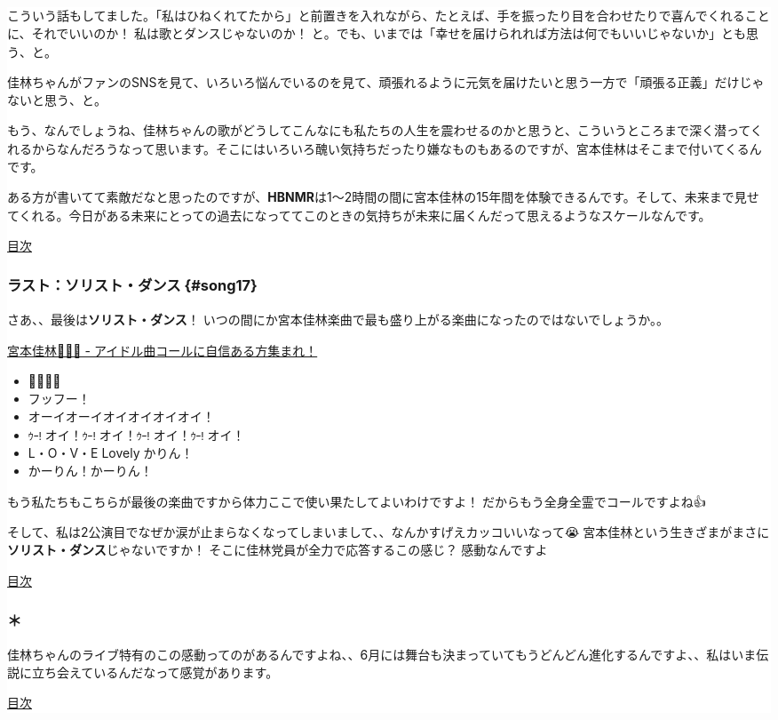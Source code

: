 こういう話もしてました。「私はひねくれてたから」と前置きを入れながら、たとえば、手を振ったり目を合わせたりで喜んでくれることに、それでいいのか！ 私は歌とダンスじゃないのか！ と。でも、いまでは「幸せを届けられれば方法は何でもいいじゃないか」とも思う、と。

佳林ちゃんがファンのSNSを見て、いろいろ悩んでいるのを見て、頑張れるように元気を届けたいと思う一方で「頑張る正義」だけじゃないと思う、と。

もう、なんでしょうね、佳林ちゃんの歌がどうしてこんなにも私たちの人生を震わせるのかと思うと、こういうところまで深く潜ってくれるからなんだろうなって思います。そこにはいろいろ醜い気持ちだったり嫌なものもあるのですが、宮本佳林はそこまで付いてくるんです。

ある方が書いてて素敵だなと思ったのですが、**HBNMR**は1～2時間の間に宮本佳林の15年間を体験できるんです。そして、未来まで見せてくれる。今日がある未来にとっての過去になっててこのときの気持ちが未来に届くんだって思えるようなスケールなんです。

[<i class="fa-solid fa-square-caret-up"></i> 目次](#目次)
### ラスト：ソリスト・ダンス {#song17}

さあ、、最後は**ソリスト・ダンス**！ いつの間にか宮本佳林楽曲で最も盛り上がる楽曲になったのではないでしょうか。。

[<i class="fa-lg fa-brands fa-tiktok"></i> 宮本佳林💜🍬🗼 - アイドル曲コールに自信ある方集まれ！](https://www.tiktok.com/@karin_miyamoto/video/7298638408769948929)

* 👏👏👏👏
* フッフー！
* オーイオーイオイオイオイオイ！
* <small>ｳｰ!</small> オイ！<small>ｳｰ!</small> オイ！<small>ｳｰ!</small> オイ！<small>ｳｰ!</small> オイ！
* L・O・V・E Lovely かりん！
* かーりん！かーりん！

もう私たちもこちらが最後の楽曲ですから体力ここで使い果たしてよいわけですよ！ だからもう全身全霊でコールですよね👍

そして、私は2公演目でなぜか涙が止まらなくなってしまいまして、、なんかすげえカッコいいなって😭 宮本佳林という生きざまがまさに**ソリスト・ダンス**じゃないですか！ そこに佳林党員が全力で応答するこの感じ？ 感動なんですよ

[<i class="fa-solid fa-square-caret-up"></i> 目次](#目次)

### ＊

佳林ちゃんのライブ特有のこの感動ってのがあるんですよね、、6月には舞台も決まっていてもうどんどん進化するんですよ、、私はいま伝説に立ち会えているんだなって感覚があります。

[<i class="fa-solid fa-square-caret-up"></i> 目次](#目次)
